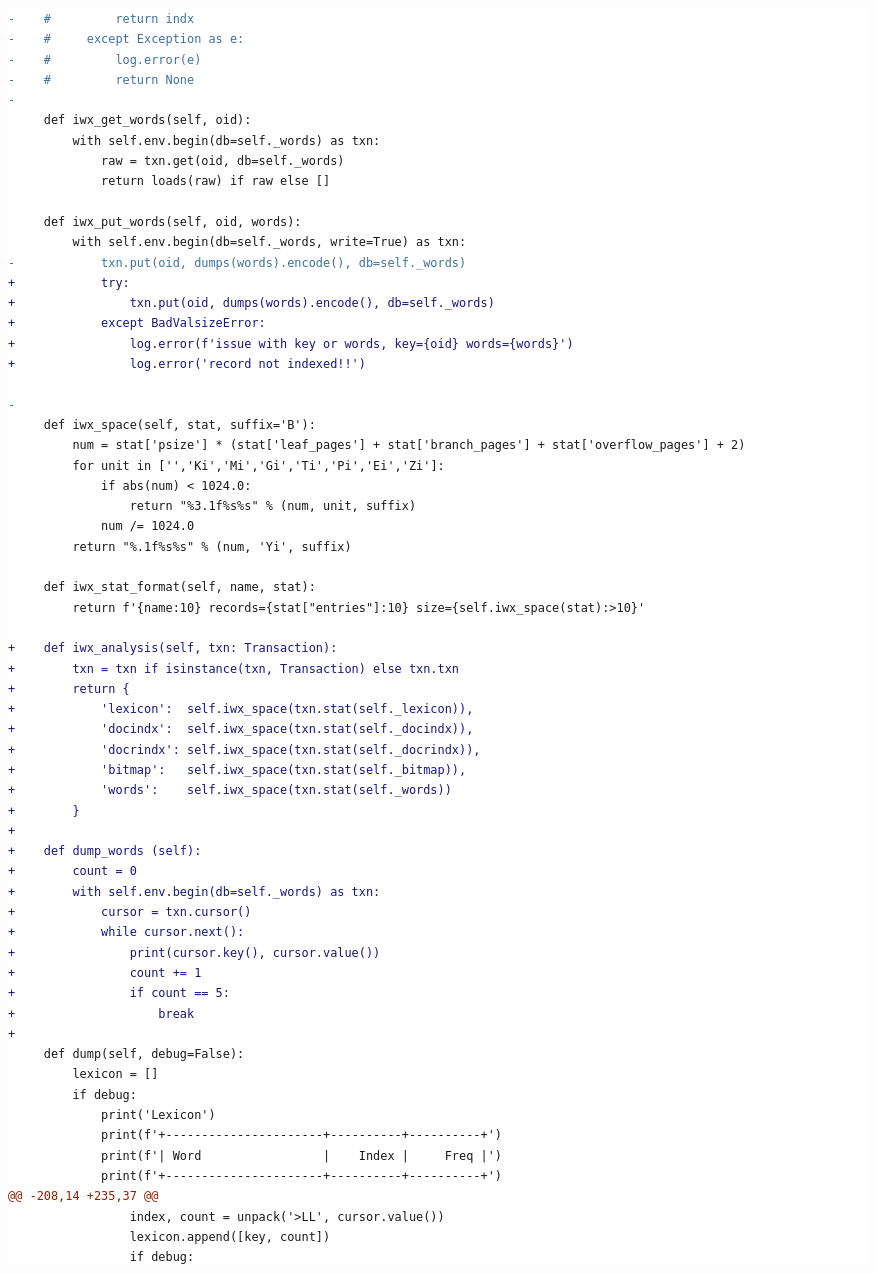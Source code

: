 ```diff
-    #         return indx
-    #     except Exception as e:
-    #         log.error(e)
-    #         return None
-
     def iwx_get_words(self, oid):
         with self.env.begin(db=self._words) as txn:
             raw = txn.get(oid, db=self._words)
             return loads(raw) if raw else []
 
     def iwx_put_words(self, oid, words):
         with self.env.begin(db=self._words, write=True) as txn:
-            txn.put(oid, dumps(words).encode(), db=self._words)
+            try:
+                txn.put(oid, dumps(words).encode(), db=self._words)
+            except BadValsizeError:
+                log.error(f'issue with key or words, key={oid} words={words}')
+                log.error('record not indexed!!')
 
- 
     def iwx_space(self, stat, suffix='B'):
         num = stat['psize'] * (stat['leaf_pages'] + stat['branch_pages'] + stat['overflow_pages'] + 2)
         for unit in ['','Ki','Mi','Gi','Ti','Pi','Ei','Zi']:
             if abs(num) < 1024.0:
                 return "%3.1f%s%s" % (num, unit, suffix)
             num /= 1024.0
         return "%.1f%s%s" % (num, 'Yi', suffix)
 
     def iwx_stat_format(self, name, stat):
         return f'{name:10} records={stat["entries"]:10} size={self.iwx_space(stat):>10}'
 
+    def iwx_analysis(self, txn: Transaction):
+        txn = txn if isinstance(txn, Transaction) else txn.txn
+        return {
+            'lexicon':  self.iwx_space(txn.stat(self._lexicon)),
+            'docindx':  self.iwx_space(txn.stat(self._docindx)),
+            'docrindx': self.iwx_space(txn.stat(self._docrindx)),
+            'bitmap':   self.iwx_space(txn.stat(self._bitmap)),
+            'words':    self.iwx_space(txn.stat(self._words))
+        }
+
+    def dump_words (self):
+        count = 0
+        with self.env.begin(db=self._words) as txn:
+            cursor = txn.cursor()
+            while cursor.next():
+                print(cursor.key(), cursor.value())
+                count += 1
+                if count == 5:
+                    break
+
     def dump(self, debug=False):
         lexicon = []
         if debug:
             print('Lexicon')
             print(f'+----------------------+----------+----------+')
             print(f'| Word                 |    Index |     Freq |')
             print(f'+----------------------+----------+----------+')
@@ -208,14 +235,37 @@
                 index, count = unpack('>LL', cursor.value())
                 lexicon.append([key, count])
                 if debug:
```